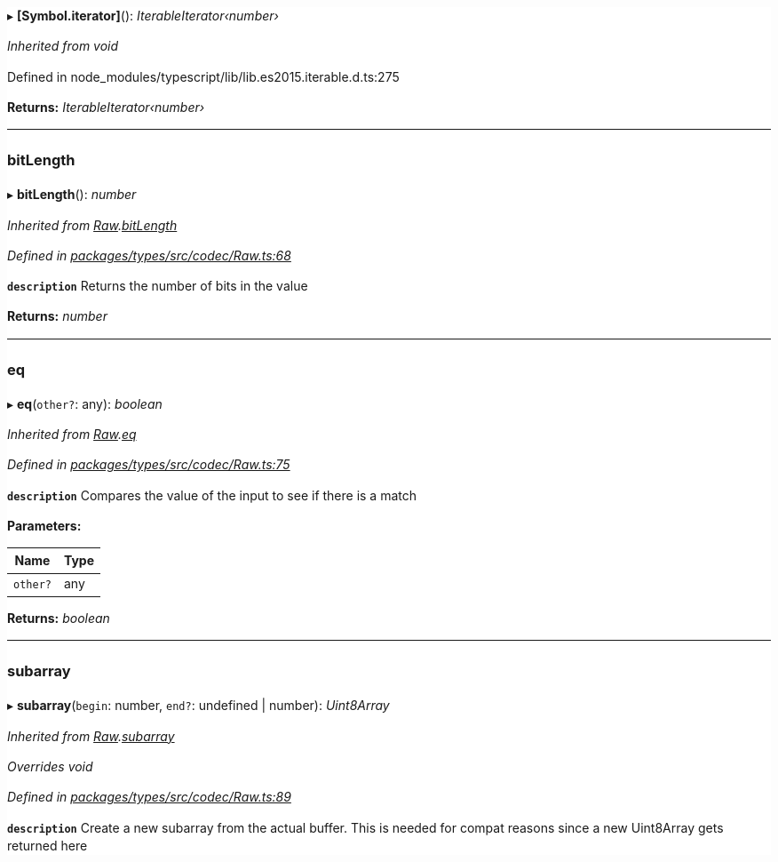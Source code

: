▸ **[Symbol.iterator]**(): *IterableIterator‹number›*

*Inherited from void*

Defined in node_modules/typescript/lib/lib.es2015.iterable.d.ts:275

**Returns:** *IterableIterator‹number›*

___

###  bitLength

▸ **bitLength**(): *number*

*Inherited from [Raw](../classes/_codec_raw_.raw.md).[bitLength](../classes/_codec_raw_.raw.md#bitlength)*

*Defined in [packages/types/src/codec/Raw.ts:68](https://github.com/polkadot-js/api/blob/cc4a4607f1/packages/types/src/codec/Raw.ts#L68)*

**`description`** Returns the number of bits in the value

**Returns:** *number*

___

###  eq

▸ **eq**(`other?`: any): *boolean*

*Inherited from [Raw](../classes/_codec_raw_.raw.md).[eq](../classes/_codec_raw_.raw.md#eq)*

*Defined in [packages/types/src/codec/Raw.ts:75](https://github.com/polkadot-js/api/blob/cc4a4607f1/packages/types/src/codec/Raw.ts#L75)*

**`description`** Compares the value of the input to see if there is a match

**Parameters:**

Name | Type |
------ | ------ |
`other?` | any |

**Returns:** *boolean*

___

###  subarray

▸ **subarray**(`begin`: number, `end?`: undefined | number): *Uint8Array*

*Inherited from [Raw](../classes/_codec_raw_.raw.md).[subarray](../classes/_codec_raw_.raw.md#subarray)*

*Overrides void*

*Defined in [packages/types/src/codec/Raw.ts:89](https://github.com/polkadot-js/api/blob/cc4a4607f1/packages/types/src/codec/Raw.ts#L89)*

**`description`** Create a new subarray from the actual buffer. This is needed for compat reasons since a new Uint8Array gets returned here
